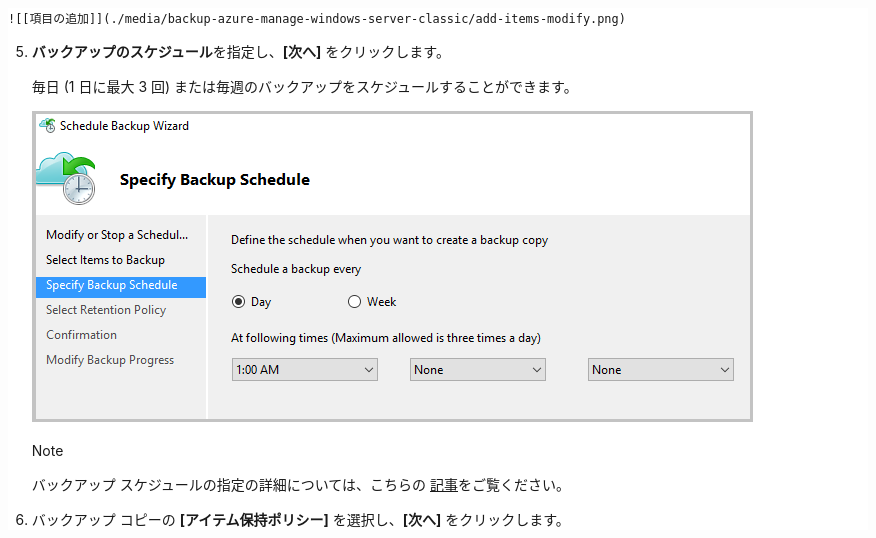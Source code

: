    ![[項目の追加]](./media/backup-azure-manage-windows-server-classic/add-items-modify.png)
5. **バックアップのスケジュール**を指定し、**[次へ]** をクリックします。
   
    毎日 (1 日に最大 3 回) または毎週のバックアップをスケジュールすることができます。
   
    ![バックアップ スケジュールの指定](./media/backup-azure-manage-windows-server-classic/specify-backup-schedule-modify-close.png)
   
   > [!NOTE]
   > バックアップ スケジュールの指定の詳細については、こちらの [記事](backup-azure-backup-cloud-as-tape.md)をご覧ください。
   > 
   > 
6. バックアップ コピーの **[アイテム保持ポリシー]** を選択し、**[次へ]** をクリックします。
   